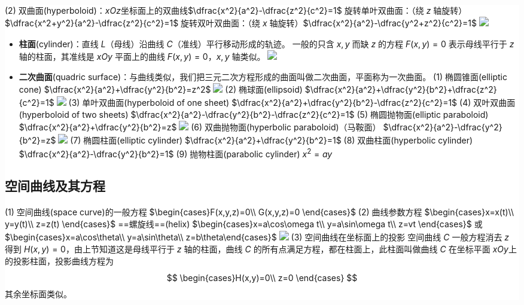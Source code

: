    (2) 双曲面(hyperboloid)：$xOz$坐标面上的双曲线$\dfrac{x^2}{a^2}-\dfrac{z^2}{c^2}=1$
旋转单叶双曲面：（绕 $z$ 轴旋转）$\dfrac{x^2+y^2}{a^2}-\dfrac{z^2}{c^2}=1$
旋转双叶双曲面：（绕 $x$ 轴旋转）$\dfrac{x^2}{a^2}-\dfrac{y^2+z^2}{c^2}=1$
![](https://gitee.com/WilenWu/images/raw/master/math/hyperboloid.png)

- **柱面**(cylinder)：直线 $L$（母线）沿曲线 $C$（准线）平行移动形成的轨迹。
一般的只含 $x,y$ 而缺 $z$ 的方程 $F(x,y)=0$ 表示母线平行于 $z$ 轴的柱面，其准线是 $xOy$ 平面上的曲线 $F(x,y)=0$，$x,y$ 轴类似。
![](https://gitee.com/WilenWu/images/raw/master/math/cylinder.png)

-  **二次曲面**(quadric surface)：与曲线类似，我们把三元二次方程形成的曲面叫做二次曲面，平面称为一次曲面。
(1) 椭圆锥面(elliptic cone) $\dfrac{x^2}{a^2}+\dfrac{y^2}{b^2}=z^2$
![](https://gitee.com/WilenWu/images/raw/master/math/elliptic-cone.png)
(2) 椭球面(ellipsoid) $\dfrac{x^2}{a^2}+\dfrac{y^2}{b^2}+\dfrac{z^2}{c^2}=1$
![](https://gitee.com/WilenWu/images/raw/master/math/ellipsoid.png)
(3) 单叶双曲面(hyperboloid of one sheet) $\dfrac{x^2}{a^2}+\dfrac{y^2}{b^2}-\dfrac{z^2}{c^2}=1$
(4) 双叶双曲面(hyperboloid of two sheets) $\dfrac{x^2}{a^2}-\dfrac{y^2}{b^2}-\dfrac{z^2}{c^2}=1$
(5) 椭圆抛物面(elliptic paraboloid) $\dfrac{x^2}{a^2}+\dfrac{y^2}{b^2}=z$
![](https://gitee.com/WilenWu/images/raw/master/math/elliptic-paraboloid.png)
(6) 双曲抛物面(hyperbolic paraboloid)（马鞍面） $\dfrac{x^2}{a^2}-\dfrac{y^2}{b^2}=z$
![](https://gitee.com/WilenWu/images/raw/master/math/hyperbolic-paraboloid.png)
(7) 椭圆柱面(elliptic cylinder) $\dfrac{x^2}{a^2}+\dfrac{y^2}{b^2}=1$
(8) 双曲柱面(hyperbolic cylinder) $\dfrac{x^2}{a^2}-\dfrac{y^2}{b^2}=1$
(9) 抛物柱面(parabolic cylinder)  $x^2=ay$

## 空间曲线及其方程
(1) 空间曲线(space curve)的一般方程 $\begin{cases}F(x,y,z)=0\\ G(x,y,z)=0 \end{cases}$
(2) 曲线参数方程 $\begin{cases}x=x(t)\\ y=y(t)\\ z=z(t) \end{cases}$
==螺旋线==(helix) $\begin{cases}x=a\cos\omega t\\ y=a\sin\omega t\\ z=vt \end{cases}$ 或 $\begin{cases}x=a\cos\theta\\ y=a\sin\theta\\ z=b\theta\end{cases}$
![](https://gitee.com/WilenWu/images/raw/master/math/helix.png)
(3) 空间曲线在坐标面上的投影
空间曲线 $C$ 一般方程消去 $z$ 得到 $H(x,y)=0$，由上节知道这是母线平行于 $z$ 轴的柱面，曲线 $C$ 的所有点满足方程，都在柱面上，此柱面叫做曲线 $C$ 在坐标平面 $xOy$上的投影柱面，投影曲线方程为
$$
\begin{cases}H(x,y)=0\\ z=0 \end{cases}
$$
其余坐标面类似。